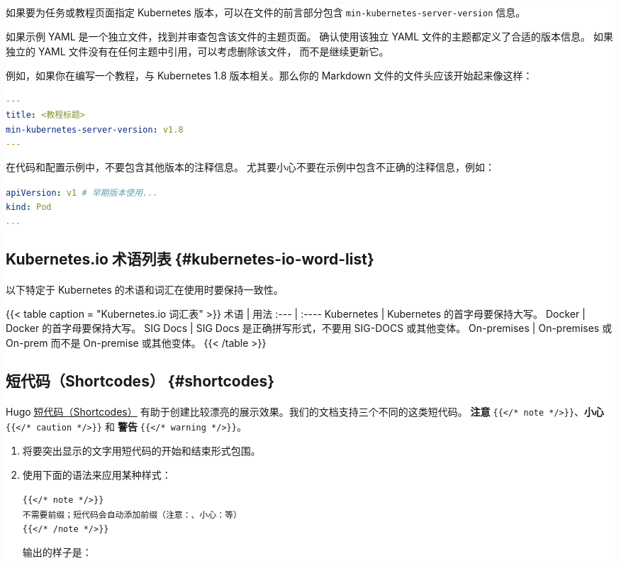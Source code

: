 如果要为任务或教程页面指定 Kubernetes 版本，可以在文件的前言部分包含
`min-kubernetes-server-version` 信息。

如果示例 YAML 是一个独立文件，找到并审查包含该文件的主题页面。
确认使用该独立 YAML 文件的主题都定义了合适的版本信息。
如果独立的 YAML 文件没有在任何主题中引用，可以考虑删除该文件，
而不是继续更新它。

例如，如果你在编写一个教程，与 Kubernetes 1.8 版本相关。那么你的 Markdown
文件的文件头应该开始起来像这样：

```yaml
---
title: <教程标题>
min-kubernetes-server-version: v1.8
---
```

在代码和配置示例中，不要包含其他版本的注释信息。
尤其要小心不要在示例中包含不正确的注释信息，例如：

```yaml
apiVersion: v1 # 早期版本使用...
kind: Pod
...
```
## Kubernetes.io 术语列表   {#kubernetes-io-word-list}

以下特定于 Kubernetes 的术语和词汇在使用时要保持一致性。

{{< table caption = "Kubernetes.io 词汇表" >}}
术语 | 用法
:--- | :----
Kubernetes | Kubernetes 的首字母要保持大写。
Docker | Docker 的首字母要保持大写。
SIG Docs | SIG Docs 是正确拼写形式，不要用 SIG-DOCS 或其他变体。
On-premises | On-premises 或 On-prem 而不是 On-premise 或其他变体。
{{< /table >}}

## 短代码（Shortcodes） {#shortcodes}

Hugo [短代码（Shortcodes）](https://gohugo.io/content-management/shortcodes)
有助于创建比较漂亮的展示效果。我们的文档支持三个不同的这类短代码。
**注意** `{{</* note */>}}`、**小心** `{{</* caution */>}}` 和 **警告** `{{</* warning */>}}`。

1. 将要突出显示的文字用短代码的开始和结束形式包围。
2. 使用下面的语法来应用某种样式：

   ```none
   {{</* note */>}}
   不需要前缀；短代码会自动添加前缀（注意：、小心：等）
   {{</* /note */>}}
   ```

   输出的样子是：

